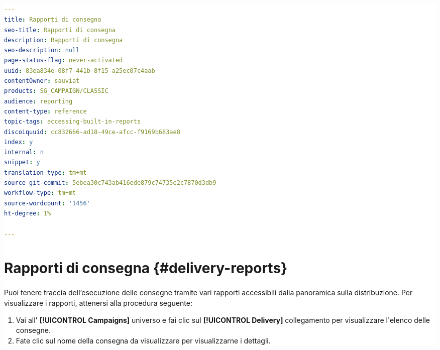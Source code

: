 ```yaml
---
title: Rapporti di consegna
seo-title: Rapporti di consegna
description: Rapporti di consegna
seo-description: null
page-status-flag: never-activated
uuid: 83ea834e-08f7-441b-8f15-a25ec07c4aab
contentOwner: sauviat
products: SG_CAMPAIGN/CLASSIC
audience: reporting
content-type: reference
topic-tags: accessing-built-in-reports
discoiquuid: cc832666-ad18-49ce-afcc-f9169b683ae8
index: y
internal: n
snippet: y
translation-type: tm+mt
source-git-commit: 5ebea30c743ab416ede879c74735e2c7870d3db9
workflow-type: tm+mt
source-wordcount: '1456'
ht-degree: 1%

---
```



# Rapporti di consegna {#delivery-reports}

Puoi tenere traccia dell’esecuzione delle consegne tramite vari rapporti accessibili dalla panoramica sulla distribuzione. Per visualizzare i rapporti, attenersi alla procedura seguente:

1. Vai all&#39; **[!UICONTROL Campaigns]** universo e fai clic sul **[!UICONTROL Delivery]** collegamento per visualizzare l&#39;elenco delle consegne.
1. Fate clic sul nome della consegna da visualizzare per visualizzarne i dettagli.

